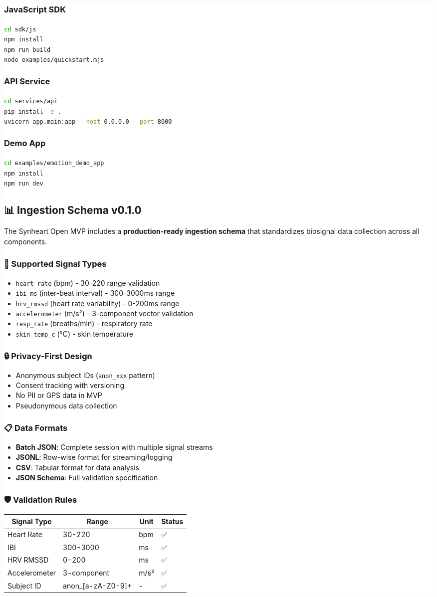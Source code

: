 ### JavaScript SDK
```bash
cd sdk/js
npm install
npm run build
node examples/quickstart.mjs
```

### API Service
```bash
cd services/api
pip install -e .
uvicorn app.main:app --host 0.0.0.0 --port 8000
```

### Demo App
```bash
cd examples/emotion_demo_app
npm install
npm run dev
```

## 📊 Ingestion Schema v0.1.0

The Synheart Open MVP includes a **production-ready ingestion schema** that standardizes biosignal data collection across all components.

### 🎯 Supported Signal Types
- `heart_rate` (bpm) - 30-220 range validation
- `ibi_ms` (inter-beat interval) - 300-3000ms range  
- `hrv_rmssd` (heart rate variability) - 0-200ms range
- `accelerometer` (m/s²) - 3-component vector validation
- `resp_rate` (breaths/min) - respiratory rate
- `skin_temp_c` (°C) - skin temperature

### 🔒 Privacy-First Design
- Anonymous subject IDs (`anon_xxx` pattern)
- Consent tracking with versioning
- No PII or GPS data in MVP
- Pseudonymous data collection

### 📋 Data Formats
- **Batch JSON**: Complete session with multiple signal streams
- **JSONL**: Row-wise format for streaming/logging
- **CSV**: Tabular format for data analysis
- **JSON Schema**: Full validation specification

### 🛡️ Validation Rules
| Signal Type | Range | Unit | Status |
|-------------|-------|------|--------|
| Heart Rate | 30-220 | bpm | ✅ |
| IBI | 300-3000 | ms | ✅ |
| HRV RMSSD | 0-200 | ms | ✅ |
| Accelerometer | 3-component | m/s² | ✅ |
| Subject ID | anon_[a-zA-Z0-9]+ | - | ✅ |
